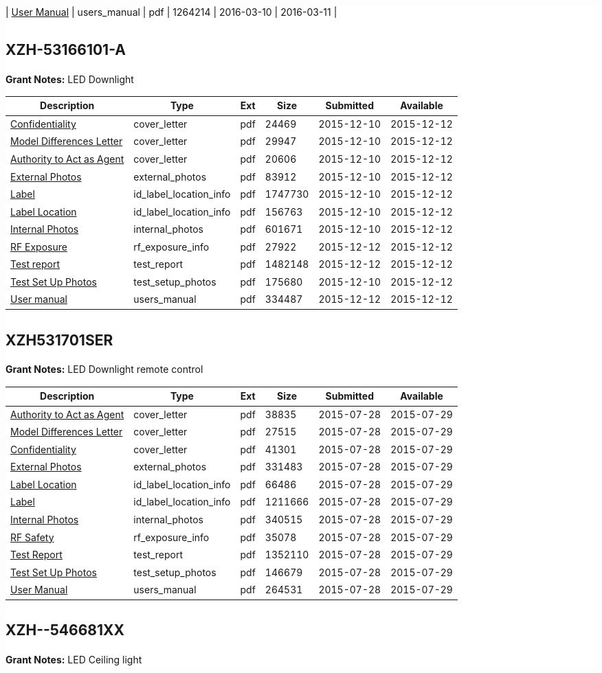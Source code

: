 | [User Manual](XZH-5456912016/afa9ea38ba3361dd91f19ab1403c5250/2925615.pdf) | users_manual | pdf | 1264214 | 2016-03-10 | 2016-03-11 |
## XZH-53166101-A
**Grant Notes:** LED Downlight

| Description | Type | Ext | Size | Submitted | Available |
| ----------- | ---- | --- | ---- | --------- | --------- |
| [Confidentiality](XZH-53166101-A/9dbe70c3fd5f8d5f2a930e6a3e2f9b28/2837480.pdf) | cover_letter | pdf | 24469 | 2015-12-10 | 2015-12-12 |
| [Model Differences Letter](XZH-53166101-A/9dbe70c3fd5f8d5f2a930e6a3e2f9b28/2837481.pdf) | cover_letter | pdf | 29947 | 2015-12-10 | 2015-12-12 |
| [Authority to Act as Agent](XZH-53166101-A/9dbe70c3fd5f8d5f2a930e6a3e2f9b28/2837483.pdf) | cover_letter | pdf | 20606 | 2015-12-10 | 2015-12-12 |
| [External Photos](XZH-53166101-A/9dbe70c3fd5f8d5f2a930e6a3e2f9b28/2837484.pdf) | external_photos | pdf | 83912 | 2015-12-10 | 2015-12-12 |
| [Label](XZH-53166101-A/9dbe70c3fd5f8d5f2a930e6a3e2f9b28/2837486.pdf) | id_label_location_info | pdf | 1747730 | 2015-12-10 | 2015-12-12 |
| [Label Location](XZH-53166101-A/9dbe70c3fd5f8d5f2a930e6a3e2f9b28/2837487.pdf) | id_label_location_info | pdf | 156763 | 2015-12-10 | 2015-12-12 |
| [Internal Photos](XZH-53166101-A/9dbe70c3fd5f8d5f2a930e6a3e2f9b28/2837485.pdf) | internal_photos | pdf | 601671 | 2015-12-10 | 2015-12-12 |
| [RF Exposure](XZH-53166101-A/9dbe70c3fd5f8d5f2a930e6a3e2f9b28/2840096.pdf) | rf_exposure_info | pdf | 27922 | 2015-12-12 | 2015-12-12 |
| [Test report](XZH-53166101-A/9dbe70c3fd5f8d5f2a930e6a3e2f9b28/2840097.pdf) | test_report | pdf | 1482148 | 2015-12-12 | 2015-12-12 |
| [Test Set Up Photos](XZH-53166101-A/9dbe70c3fd5f8d5f2a930e6a3e2f9b28/2837490.pdf) | test_setup_photos | pdf | 175680 | 2015-12-10 | 2015-12-12 |
| [User manual](XZH-53166101-A/9dbe70c3fd5f8d5f2a930e6a3e2f9b28/2840098.pdf) | users_manual | pdf | 334487 | 2015-12-12 | 2015-12-12 |
## XZH531701SER
**Grant Notes:** LED Downlight remote control

| Description | Type | Ext | Size | Submitted | Available |
| ----------- | ---- | --- | ---- | --------- | --------- |
| [Authority to Act as Agent](XZH531701SER/fd80f7f3db19e26246c949229ced4b19/2694883.pdf) | cover_letter | pdf | 38835 | 2015-07-28 | 2015-07-29 |
| [Model Differences Letter](XZH531701SER/fd80f7f3db19e26246c949229ced4b19/2694884.pdf) | cover_letter | pdf | 27515 | 2015-07-28 | 2015-07-29 |
| [Confidentiality](XZH531701SER/fd80f7f3db19e26246c949229ced4b19/2694885.pdf) | cover_letter | pdf | 41301 | 2015-07-28 | 2015-07-29 |
| [External Photos](XZH531701SER/fd80f7f3db19e26246c949229ced4b19/2694886.pdf) | external_photos | pdf | 331483 | 2015-07-28 | 2015-07-29 |
| [Label Location](XZH531701SER/fd80f7f3db19e26246c949229ced4b19/2694888.pdf) | id_label_location_info | pdf | 66486 | 2015-07-28 | 2015-07-29 |
| [Label](XZH531701SER/fd80f7f3db19e26246c949229ced4b19/2694889.pdf) | id_label_location_info | pdf | 1211666 | 2015-07-28 | 2015-07-29 |
| [Internal Photos](XZH531701SER/fd80f7f3db19e26246c949229ced4b19/2694887.pdf) | internal_photos | pdf | 340515 | 2015-07-28 | 2015-07-29 |
| [RF Safety](XZH531701SER/fd80f7f3db19e26246c949229ced4b19/2694908.pdf) | rf_exposure_info | pdf | 35078 | 2015-07-28 | 2015-07-29 |
| [Test Report](XZH531701SER/fd80f7f3db19e26246c949229ced4b19/2694894.pdf) | test_report | pdf | 1352110 | 2015-07-28 | 2015-07-29 |
| [Test Set Up Photos](XZH531701SER/fd80f7f3db19e26246c949229ced4b19/2694893.pdf) | test_setup_photos | pdf | 146679 | 2015-07-28 | 2015-07-29 |
| [User Manual](XZH531701SER/fd80f7f3db19e26246c949229ced4b19/2694909.pdf) | users_manual | pdf | 264531 | 2015-07-28 | 2015-07-29 |
## XZH--546681XX
**Grant Notes:** LED Ceiling light
